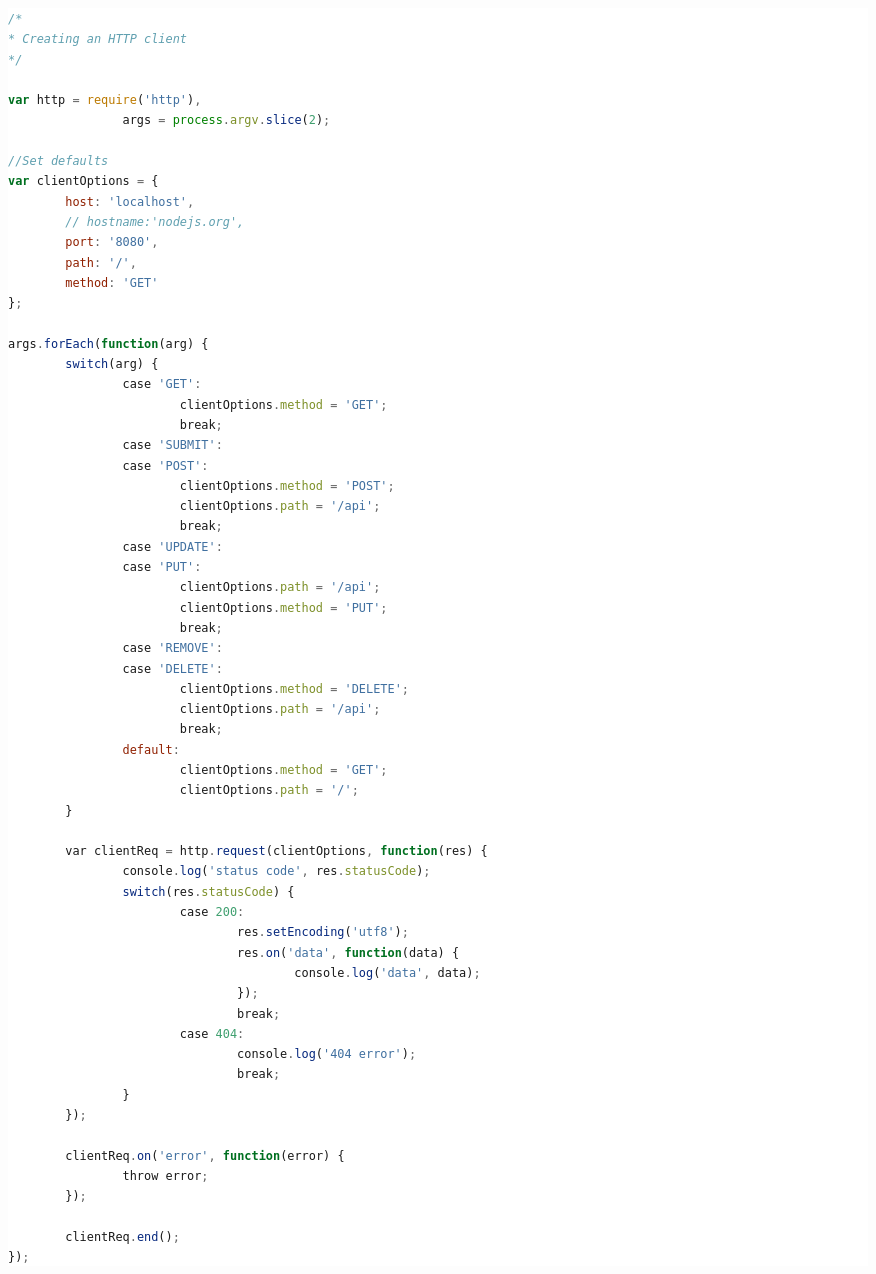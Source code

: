 ```js
/*
* Creating an HTTP client
*/

var http = require('http'),
                args = process.argv.slice(2);

//Set defaults
var clientOptions = {
        host: 'localhost',
        // hostname:'nodejs.org',
        port: '8080',
        path: '/',
        method: 'GET'
};

args.forEach(function(arg) {
        switch(arg) {
                case 'GET':
                        clientOptions.method = 'GET';
                        break;
                case 'SUBMIT':
                case 'POST':
                        clientOptions.method = 'POST';
                        clientOptions.path = '/api';
                        break;
                case 'UPDATE':
                case 'PUT':
                        clientOptions.path = '/api';
                        clientOptions.method = 'PUT';
                        break;
                case 'REMOVE':
                case 'DELETE':
                        clientOptions.method = 'DELETE';
                        clientOptions.path = '/api';
                        break;
                default:
                        clientOptions.method = 'GET';
                        clientOptions.path = '/';
        }

        var clientReq = http.request(clientOptions, function(res) {
                console.log('status code', res.statusCode);
                switch(res.statusCode) {
                        case 200:
                                res.setEncoding('utf8');
                                res.on('data', function(data) {
                                        console.log('data', data);
                                });
                                break;
                        case 404:
                                console.log('404 error');
                                break;
                }
        });

        clientReq.on('error', function(error) {
                throw error;
        });

        clientReq.end();
});
```